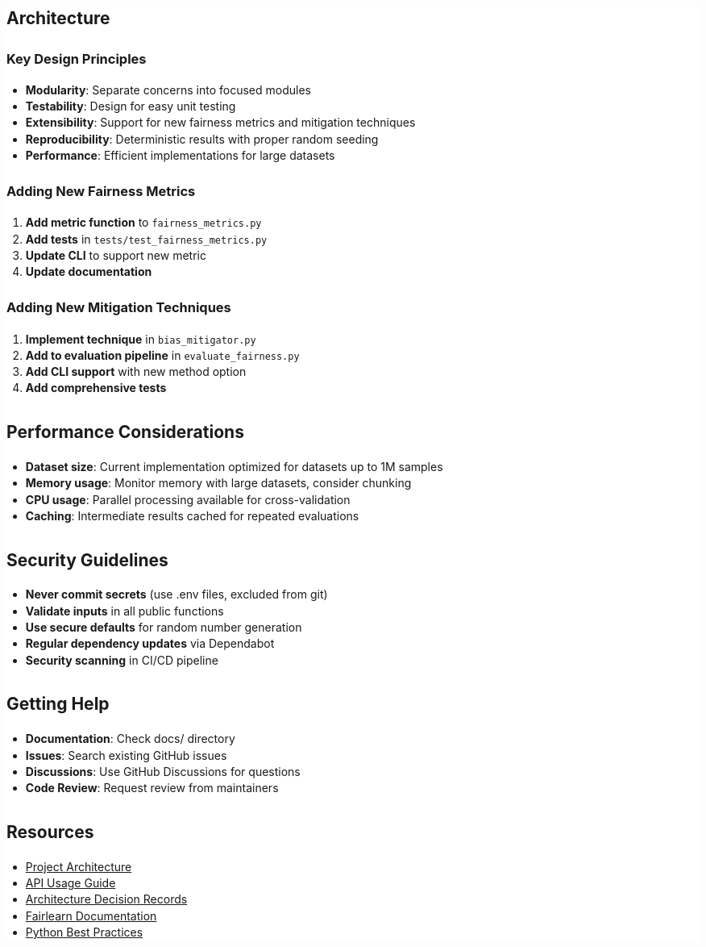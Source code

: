 ## Architecture

### Key Design Principles

- **Modularity**: Separate concerns into focused modules
- **Testability**: Design for easy unit testing
- **Extensibility**: Support for new fairness metrics and mitigation techniques
- **Reproducibility**: Deterministic results with proper random seeding
- **Performance**: Efficient implementations for large datasets

### Adding New Fairness Metrics

1. **Add metric function** to `fairness_metrics.py`
2. **Add tests** in `tests/test_fairness_metrics.py`
3. **Update CLI** to support new metric
4. **Update documentation**

### Adding New Mitigation Techniques

1. **Implement technique** in `bias_mitigator.py`
2. **Add to evaluation pipeline** in `evaluate_fairness.py`
3. **Add CLI support** with new method option
4. **Add comprehensive tests**

## Performance Considerations

- **Dataset size**: Current implementation optimized for datasets up to 1M samples
- **Memory usage**: Monitor memory with large datasets, consider chunking
- **CPU usage**: Parallel processing available for cross-validation
- **Caching**: Intermediate results cached for repeated evaluations

## Security Guidelines

- **Never commit secrets** (use .env files, excluded from git)
- **Validate inputs** in all public functions
- **Use secure defaults** for random number generation
- **Regular dependency updates** via Dependabot
- **Security scanning** in CI/CD pipeline

## Getting Help

- **Documentation**: Check docs/ directory
- **Issues**: Search existing GitHub issues
- **Discussions**: Use GitHub Discussions for questions
- **Code Review**: Request review from maintainers

## Resources

- [Project Architecture](../ARCHITECTURE.md)
- [API Usage Guide](../API_USAGE_GUIDE.md)
- [Architecture Decision Records](adr/)
- [Fairlearn Documentation](https://fairlearn.org/)
- [Python Best Practices](https://docs.python-guide.org/)